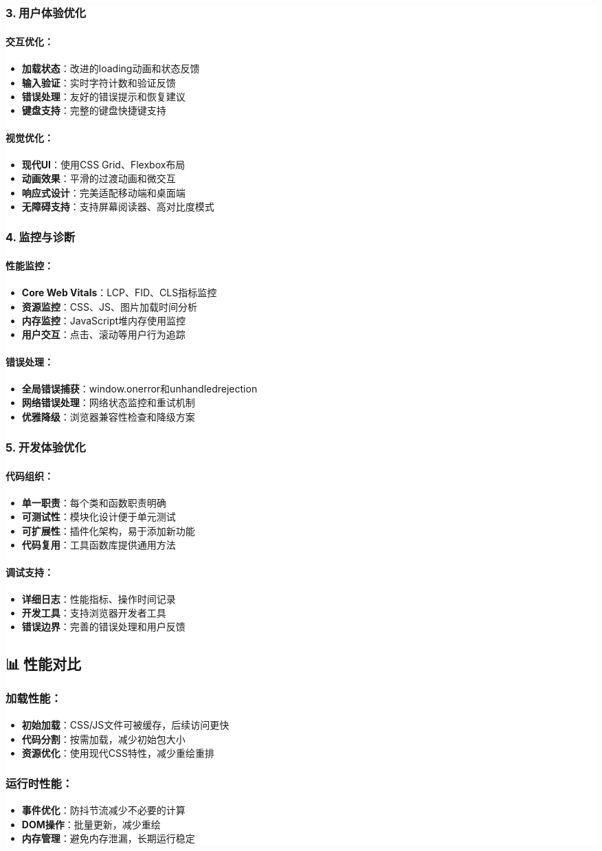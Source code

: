 ### 3. **用户体验优化**

#### 交互优化：
- **加载状态**：改进的loading动画和状态反馈
- **输入验证**：实时字符计数和验证反馈
- **错误处理**：友好的错误提示和恢复建议
- **键盘支持**：完整的键盘快捷键支持

#### 视觉优化：
- **现代UI**：使用CSS Grid、Flexbox布局
- **动画效果**：平滑的过渡动画和微交互
- **响应式设计**：完美适配移动端和桌面端
- **无障碍支持**：支持屏幕阅读器、高对比度模式

### 4. **监控与诊断**

#### 性能监控：
- **Core Web Vitals**：LCP、FID、CLS指标监控
- **资源监控**：CSS、JS、图片加载时间分析
- **内存监控**：JavaScript堆内存使用监控
- **用户交互**：点击、滚动等用户行为追踪

#### 错误处理：
- **全局错误捕获**：window.onerror和unhandledrejection
- **网络错误处理**：网络状态监控和重试机制
- **优雅降级**：浏览器兼容性检查和降级方案

### 5. **开发体验优化**

#### 代码组织：
- **单一职责**：每个类和函数职责明确
- **可测试性**：模块化设计便于单元测试
- **可扩展性**：插件化架构，易于添加新功能
- **代码复用**：工具函数库提供通用方法

#### 调试支持：
- **详细日志**：性能指标、操作时间记录
- **开发工具**：支持浏览器开发者工具
- **错误边界**：完善的错误处理和用户反馈

## 📊 性能对比

### 加载性能：
- **初始加载**：CSS/JS文件可被缓存，后续访问更快
- **代码分割**：按需加载，减少初始包大小
- **资源优化**：使用现代CSS特性，减少重绘重排

### 运行时性能：
- **事件优化**：防抖节流减少不必要的计算
- **DOM操作**：批量更新，减少重绘
- **内存管理**：避免内存泄漏，长期运行稳定

